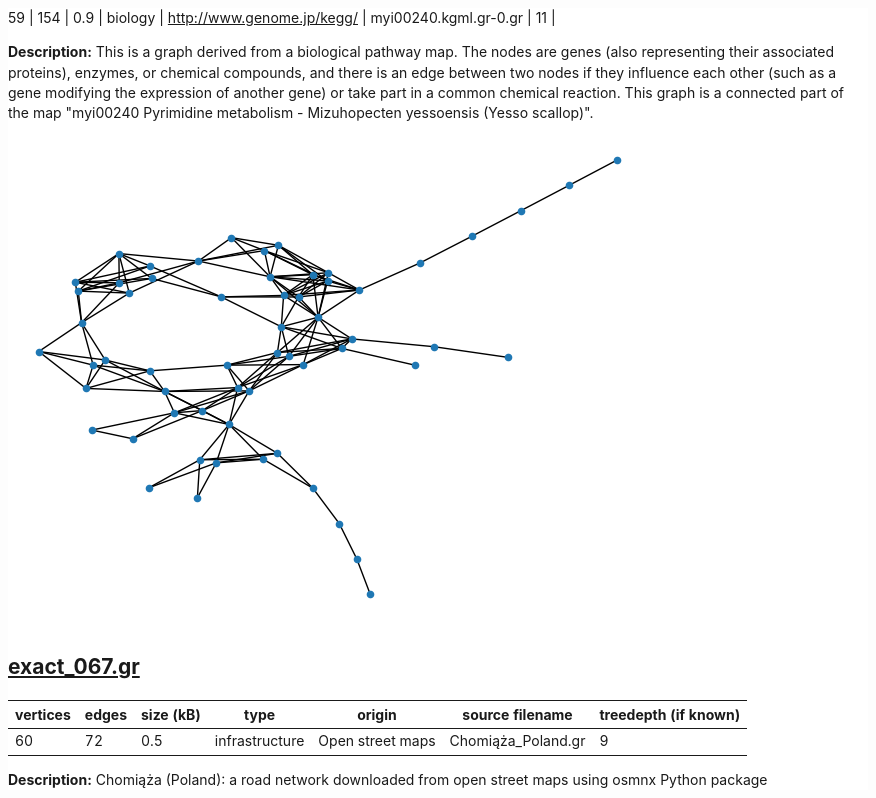 59 | 154 | 0.9 | biology | http://www.genome.jp/kegg/ | myi00240.kgml.gr-0.gr | 11 | 

**Description:** This is a graph derived from a biological pathway map. The nodes are genes (also representing their associated proteins), enzymes, or chemical compounds, and there is an edge between two nodes if they influence each other (such as a gene modifying the expression of another gene) or take part in a common chemical reaction. This graph is a connected part of the map "myi00240 Pyrimidine metabolism - Mizuhopecten yessoensis (Yesso scallop)".

![](vis/exact_066.png?raw=true)
## [exact_067.gr](exact/exact_067.gr)
vertices   | edges   | size (kB) | type | origin | source filename | treedepth (if known) | 
 --- | --- | --- | --- | --- | --- | --- |
60 | 72 | 0.5 | infrastructure | Open street maps | Chomiąża_Poland.gr | 9 | 

**Description:** Chomiąża (Poland): a road network downloaded from open street maps using osmnx Python package
